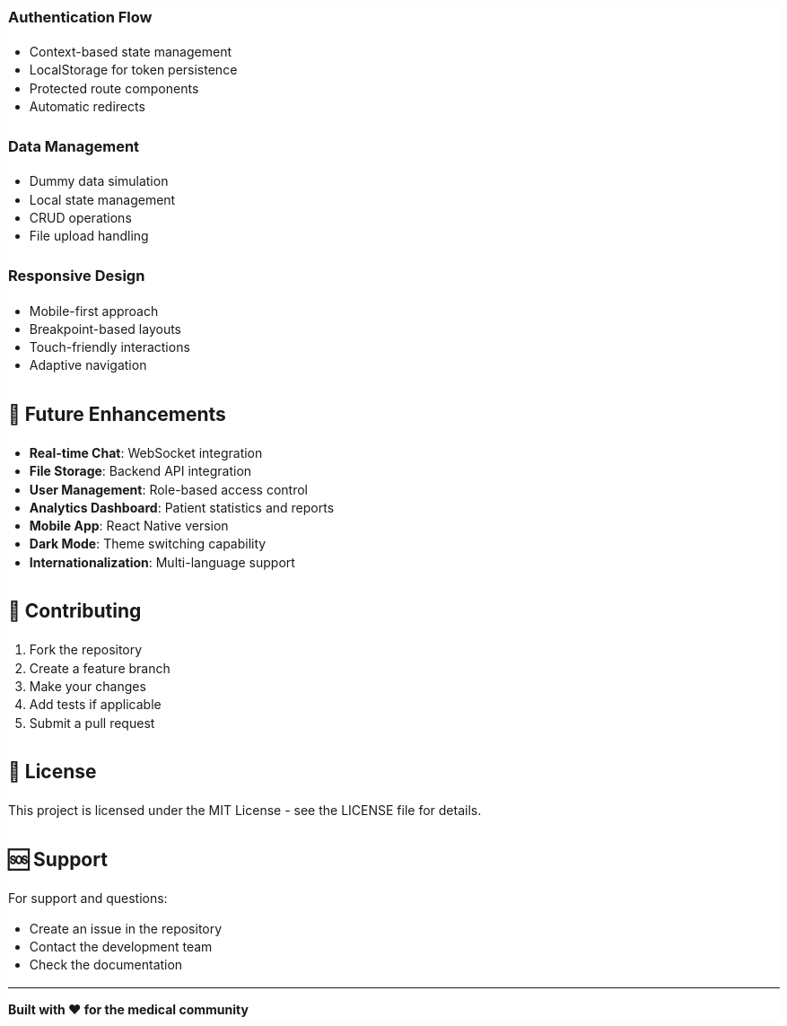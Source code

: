 ### Authentication Flow
- Context-based state management
- LocalStorage for token persistence
- Protected route components
- Automatic redirects

### Data Management
- Dummy data simulation
- Local state management
- CRUD operations
- File upload handling

### Responsive Design
- Mobile-first approach
- Breakpoint-based layouts
- Touch-friendly interactions
- Adaptive navigation

## 🔮 Future Enhancements

- **Real-time Chat**: WebSocket integration
- **File Storage**: Backend API integration
- **User Management**: Role-based access control
- **Analytics Dashboard**: Patient statistics and reports
- **Mobile App**: React Native version
- **Dark Mode**: Theme switching capability
- **Internationalization**: Multi-language support

## 🤝 Contributing

1. Fork the repository
2. Create a feature branch
3. Make your changes
4. Add tests if applicable
5. Submit a pull request

## 📄 License

This project is licensed under the MIT License - see the LICENSE file for details.

## 🆘 Support

For support and questions:
- Create an issue in the repository
- Contact the development team
- Check the documentation

---

**Built with ❤️ for the medical community**
